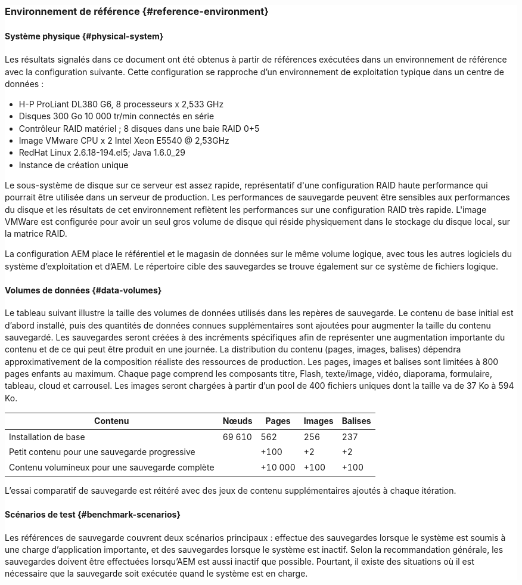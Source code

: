 ### Environnement de référence {#reference-environment}

#### Système physique {#physical-system}

Les résultats signalés dans ce document ont été obtenus à partir de références exécutées dans un environnement de référence avec la configuration suivante. Cette configuration se rapproche d’un environnement de exploitation typique dans un centre de données :

* H-P ProLiant DL380 G6, 8 processeurs x 2,533 GHz
* Disques 300 Go 10 000 tr/min connectés en série
* Contrôleur RAID matériel ; 8 disques dans une baie RAID 0+5
* Image VMware CPU x 2 Intel Xeon E5540 @ 2,53GHz
* RedHat Linux 2.6.18-194.el5; Java 1.6.0_29
* Instance de création unique

Le sous-système de disque sur ce serveur est assez rapide, représentatif d&#39;une configuration RAID haute performance qui pourrait être utilisée dans un serveur de production. Les performances de sauvegarde peuvent être sensibles aux performances du disque et les résultats de cet environnement reflètent les performances sur une configuration RAID très rapide. L&#39;image VMWare est configurée pour avoir un seul gros volume de disque qui réside physiquement dans le stockage du disque local, sur la matrice RAID.

La configuration AEM place le référentiel et le magasin de données sur le même volume logique, avec tous les autres logiciels du système d’exploitation et d’AEM. Le répertoire cible des sauvegardes se trouve également sur ce système de fichiers logique.

#### Volumes de données {#data-volumes}

Le tableau suivant illustre la taille des volumes de données utilisés dans les repères de sauvegarde. Le contenu de base initial est d’abord installé, puis des quantités de données connues supplémentaires sont ajoutées pour augmenter la taille du contenu sauvegardé. Les sauvegardes seront créées à des incréments spécifiques afin de représenter une augmentation importante du contenu et de ce qui peut être produit en une journée. La distribution du contenu (pages, images, balises) dépendra approximativement de la composition réaliste des ressources de production. Les pages, images et balises sont limitées à 800 pages enfants au maximum. Chaque page comprend les composants titre, Flash, texte/image, vidéo, diaporama, formulaire, tableau, cloud et carrousel. Les images seront chargées à partir d’un pool de 400 fichiers uniques dont la taille va de 37 Ko à 594 Ko.

| Contenu | Nœuds | Pages | Images | Balises |
|---|---|---|---|---|
| Installation de base | 69 610 | 562 | 256 | 237 |
| Petit contenu pour une sauvegarde progressive |  | +100 | +2 | +2 |
| Contenu volumineux pour une sauvegarde complète |  | +10 000 | +100 | +100 |

L’essai comparatif de sauvegarde est réitéré avec des jeux de contenu supplémentaires ajoutés à chaque itération.

#### Scénarios de test {#benchmark-scenarios}

Les références de sauvegarde couvrent deux scénarios principaux : effectue des sauvegardes lorsque le système est soumis à une charge d’application importante, et des sauvegardes lorsque le système est inactif. Selon la recommandation générale, les sauvegardes doivent être effectuées lorsqu’AEM est aussi inactif que possible. Pourtant, il existe des situations où il est nécessaire que la sauvegarde soit exécutée quand le système est en charge.
